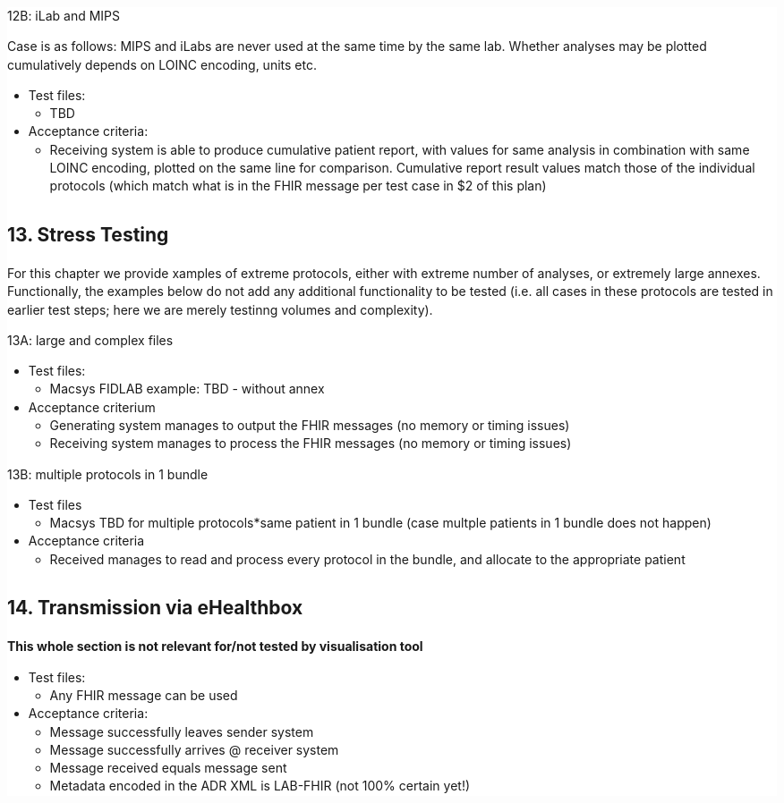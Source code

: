 12B:  iLab and MIPS

Case is as follows: MIPS and iLabs are never used at the same time by the same lab.   Whether analyses may be plotted cumulatively depends on LOINC encoding, units etc.
* Test files:
  * TBD
* Acceptance criteria: 
  * Receiving system is able to produce cumulative patient report, with values for same analysis in combination with same LOINC encoding, plotted on the same line for comparison.  Cumulative report result values match those of the individual protocols (which match what is in the FHIR message per test case in $2 of this plan)

## 13. Stress Testing

For this chapter we provide xamples of extreme protocols, either with extreme number of analyses, or extremely large annexes.  Functionally, the examples below do not add any additional functionality to be tested (i.e. all cases in these protocols are tested in earlier test steps; here we are merely testinng volumes and complexity).

13A: large and complex files
* Test files:
  * Macsys FIDLAB example: TBD - without annex
* Acceptance criterium
  *  Generating system manages to output the FHIR messages (no memory or timing issues)
  *  Receiving system manages to process the FHIR messages (no memory or timing issues)

13B: multiple protocols in 1 bundle
* Test files
  * Macsys TBD for multiple protocols*same patient in 1 bundle (case multple patients in 1 bundle does not happen)
* Acceptance criteria
  * Received manages to read and process every protocol in the bundle, and allocate to the appropriate patient 


## 14. Transmission via eHealthbox

**This whole section is not relevant for/not tested by visualisation tool**

* Test files:
  * Any FHIR message can be used
* Acceptance criteria:
  * Message successfully leaves sender system
  * Message successfully arrives @ receiver system
  * Message received equals message sent
  * Metadata encoded in the ADR XML is LAB-FHIR (not 100% certain yet!)
